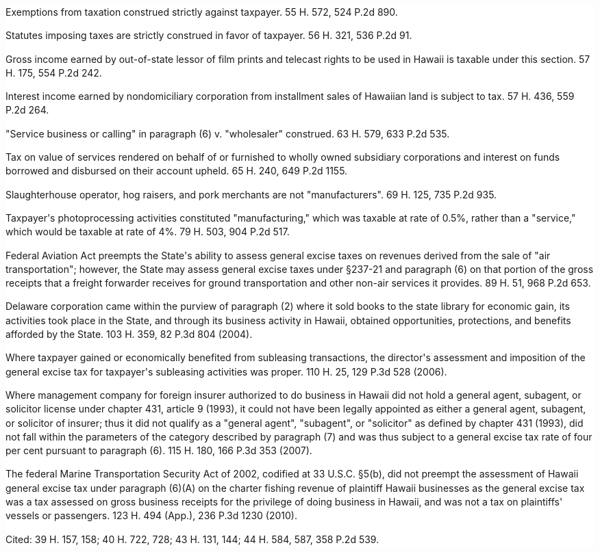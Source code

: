 Exemptions from taxation construed strictly against taxpayer. 55 H. 572, 524 P.2d 890.

Statutes imposing taxes are strictly construed in favor of taxpayer. 56 H. 321, 536 P.2d 91.

Gross income earned by out-of-state lessor of film prints and telecast rights to be used in Hawaii is taxable under this section. 57 H. 175, 554 P.2d 242.

Interest income earned by nondomiciliary corporation from installment sales of Hawaiian land is subject to tax. 57 H. 436, 559 P.2d 264.

"Service business or calling" in paragraph (6) v. "wholesaler" construed. 63 H. 579, 633 P.2d 535.

Tax on value of services rendered on behalf of or furnished to wholly owned subsidiary corporations and interest on funds borrowed and disbursed on their account upheld. 65 H. 240, 649 P.2d 1155.

Slaughterhouse operator, hog raisers, and pork merchants are not "manufacturers". 69 H. 125, 735 P.2d 935.

Taxpayer's photoprocessing activities constituted "manufacturing," which was taxable at rate of 0.5%, rather than a "service," which would be taxable at rate of 4%. 79 H. 503, 904 P.2d 517.

Federal Aviation Act preempts the State's ability to assess general excise taxes on revenues derived from the sale of "air transportation"; however, the State may assess general excise taxes under §237-21 and paragraph (6) on that portion of the gross receipts that a freight forwarder receives for ground transportation and other non-air services it provides. 89 H. 51, 968 P.2d 653.

Delaware corporation came within the purview of paragraph (2) where it sold books to the state library for economic gain, its activities took place in the State, and through its business activity in Hawaii, obtained opportunities, protections, and benefits afforded by the State. 103 H. 359, 82 P.3d 804 (2004).

Where taxpayer gained or economically benefited from subleasing transactions, the director's assessment and imposition of the general excise tax for taxpayer's subleasing activities was proper. 110 H. 25, 129 P.3d 528 (2006).

Where management company for foreign insurer authorized to do business in Hawaii did not hold a general agent, subagent, or solicitor license under chapter 431, article 9 (1993), it could not have been legally appointed as either a general agent, subagent, or solicitor of insurer; thus it did not qualify as a "general agent", "subagent", or "solicitor" as defined by chapter 431 (1993), did not fall within the parameters of the category described by paragraph (7) and was thus subject to a general excise tax rate of four per cent pursuant to paragraph (6). 115 H. 180, 166 P.3d 353 (2007).

The federal Marine Transportation Security Act of 2002, codified at 33 U.S.C. §5(b), did not preempt the assessment of Hawaii general excise tax under paragraph (6)(A) on the charter fishing revenue of plaintiff Hawaii businesses as the general excise tax was a tax assessed on gross business receipts for the privilege of doing business in Hawaii, and was not a tax on plaintiffs' vessels or passengers. 123 H. 494 (App.), 236 P.3d 1230 (2010).

Cited: 39 H. 157, 158; 40 H. 722, 728; 43 H. 131, 144; 44 H. 584, 587, 358 P.2d 539.